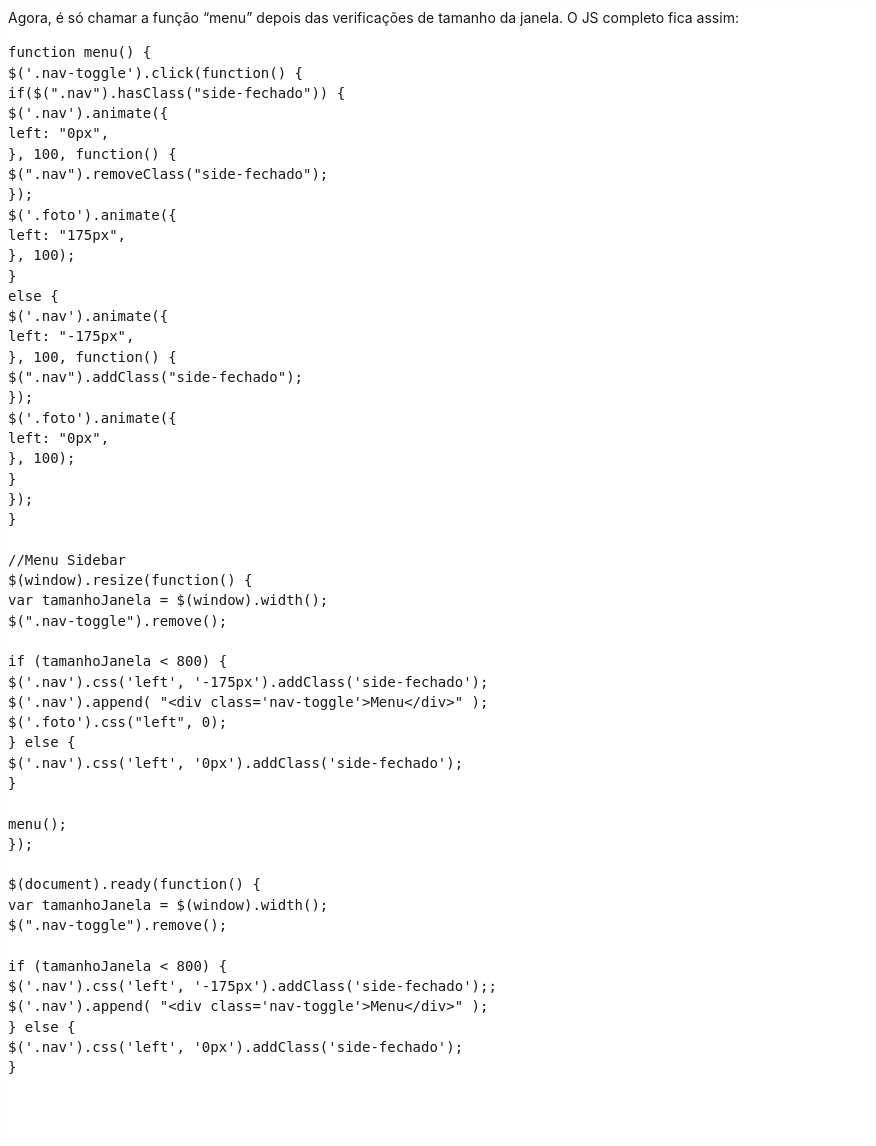Agora, é só chamar a função &#8220;menu&#8221; depois das verificações de tamanho da janela. O JS completo fica assim:

<pre class="lang-js">function menu() {
$('.nav-toggle').click(function() {
if($(".nav").hasClass("side-fechado")) {
$('.nav').animate({
left: "0px",
}, 100, function() {
$(".nav").removeClass("side-fechado");
});
$('.foto').animate({
left: "175px",
}, 100);
}
else {
$('.nav').animate({
left: "-175px",
}, 100, function() {
$(".nav").addClass("side-fechado");
});
$('.foto').animate({
left: "0px",
}, 100);
}
});
}

//Menu Sidebar
$(window).resize(function() {
var tamanhoJanela = $(window).width();
$(".nav-toggle").remove();

if (tamanhoJanela &lt; 800) {
$('.nav').css('left', '-175px').addClass('side-fechado');
$('.nav').append( "&lt;div class='nav-toggle'&gt;Menu&lt;/div&gt;" );
$('.foto').css("left", 0);
} else {
$('.nav').css('left', '0px').addClass('side-fechado');
}

menu();
});

$(document).ready(function() {
var tamanhoJanela = $(window).width();
$(".nav-toggle").remove();

if (tamanhoJanela &lt; 800) {
$('.nav').css('left', '-175px').addClass('side-fechado');;
$('.nav').append( "&lt;div class='nav-toggle'&gt;Menu&lt;/div&gt;" );
} else {
$('.nav').css('left', '0px').addClass('side-fechado');
}
